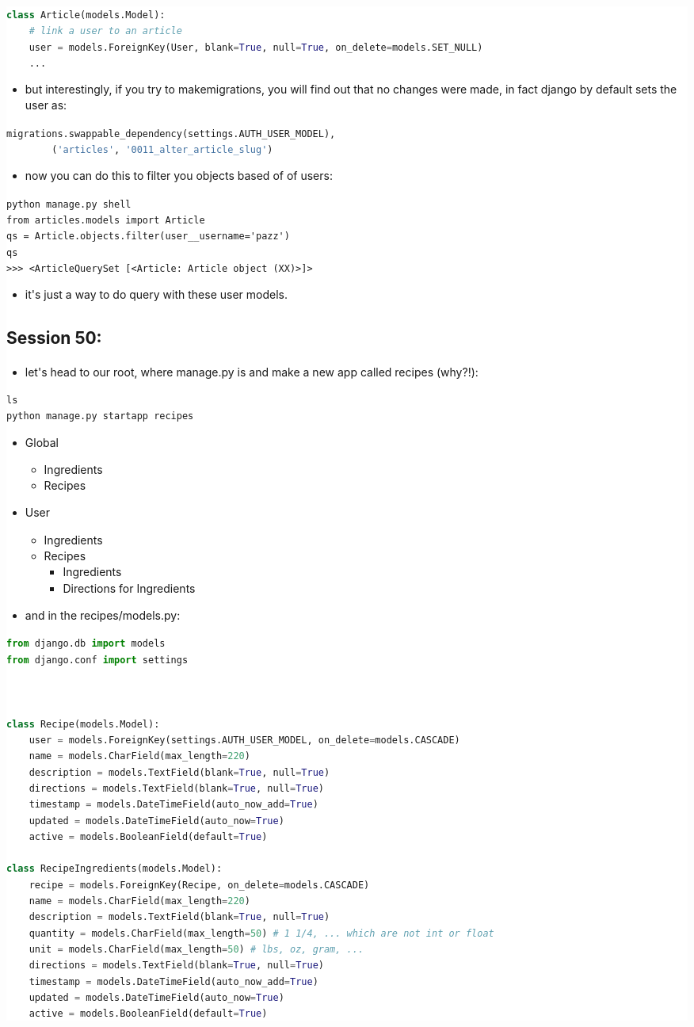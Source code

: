 ```python
class Article(models.Model):
    # link a user to an article
    user = models.ForeignKey(User, blank=True, null=True, on_delete=models.SET_NULL)
    ...
```
- but interestingly, if you try to makemigrations, you will find out that no changes were made, in fact django by default sets the user as:
```python
migrations.swappable_dependency(settings.AUTH_USER_MODEL),
        ('articles', '0011_alter_article_slug')
```
- now you can do this to filter you objects based of of users:
```shell
python manage.py shell
from articles.models import Article
qs = Article.objects.filter(user__username='pazz')
qs 
>>> <ArticleQuerySet [<Article: Article object (XX)>]>
```
- it's just a way to do query with these user models.
## Session 50:
- let's head to our root, where manage.py is and make a new app called recipes (why?!):
```shell
ls
python manage.py startapp recipes
```

- Global
    - Ingredients
    - Recipes

- User
    - Ingredients
    - Recipes
        - Ingredients
        - Directions for Ingredients

- and in the recipes/models.py:
```python
from django.db import models
from django.conf import settings



class Recipe(models.Model):
    user = models.ForeignKey(settings.AUTH_USER_MODEL, on_delete=models.CASCADE)
    name = models.CharField(max_length=220)
    description = models.TextField(blank=True, null=True)
    directions = models.TextField(blank=True, null=True)
    timestamp = models.DateTimeField(auto_now_add=True)
    updated = models.DateTimeField(auto_now=True)
    active = models.BooleanField(default=True)

class RecipeIngredients(models.Model):
    recipe = models.ForeignKey(Recipe, on_delete=models.CASCADE)
    name = models.CharField(max_length=220)
    description = models.TextField(blank=True, null=True)
    quantity = models.CharField(max_length=50) # 1 1/4, ... which are not int or float
    unit = models.CharField(max_length=50) # lbs, oz, gram, ...
    directions = models.TextField(blank=True, null=True)
    timestamp = models.DateTimeField(auto_now_add=True)
    updated = models.DateTimeField(auto_now=True)
    active = models.BooleanField(default=True)


```